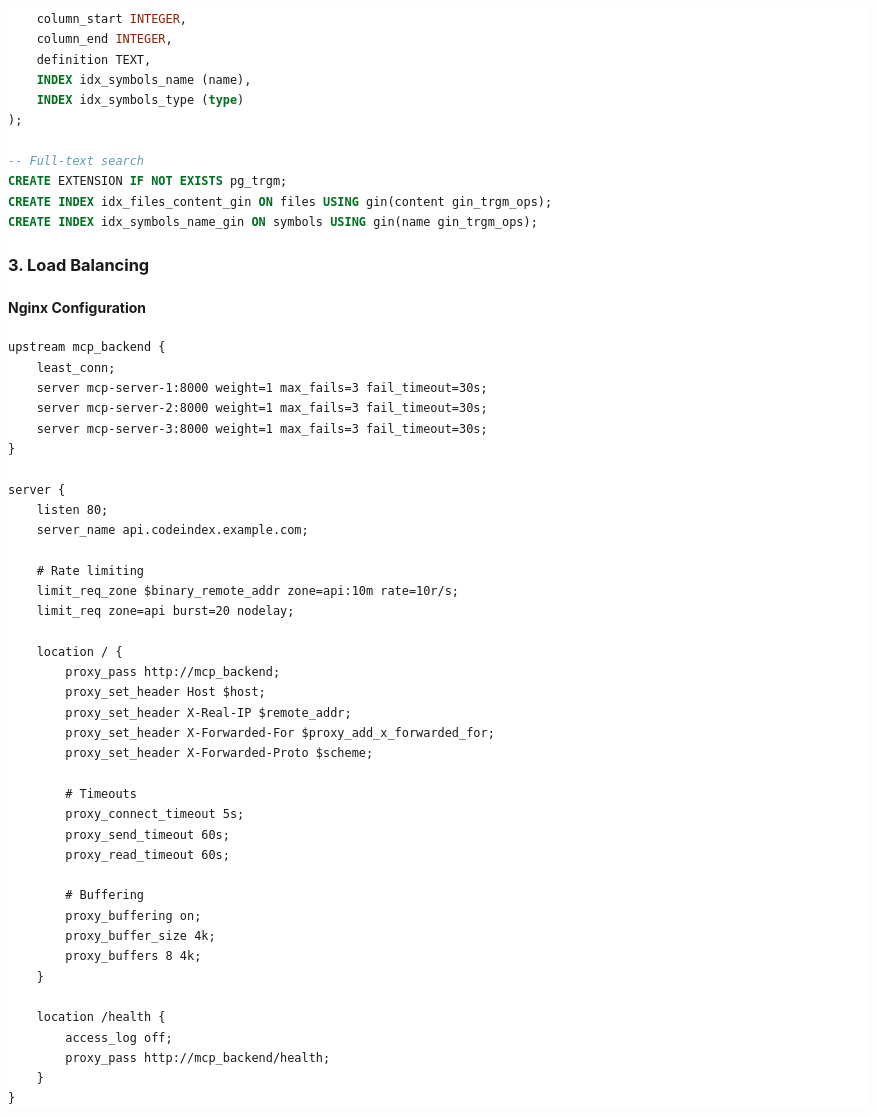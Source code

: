 ```sql
    column_start INTEGER,
    column_end INTEGER,
    definition TEXT,
    INDEX idx_symbols_name (name),
    INDEX idx_symbols_type (type)
);

-- Full-text search
CREATE EXTENSION IF NOT EXISTS pg_trgm;
CREATE INDEX idx_files_content_gin ON files USING gin(content gin_trgm_ops);
CREATE INDEX idx_symbols_name_gin ON symbols USING gin(name gin_trgm_ops);
```

### 3. Load Balancing

#### Nginx Configuration

```nginx
upstream mcp_backend {
    least_conn;
    server mcp-server-1:8000 weight=1 max_fails=3 fail_timeout=30s;
    server mcp-server-2:8000 weight=1 max_fails=3 fail_timeout=30s;
    server mcp-server-3:8000 weight=1 max_fails=3 fail_timeout=30s;
}

server {
    listen 80;
    server_name api.codeindex.example.com;

    # Rate limiting
    limit_req_zone $binary_remote_addr zone=api:10m rate=10r/s;
    limit_req zone=api burst=20 nodelay;

    location / {
        proxy_pass http://mcp_backend;
        proxy_set_header Host $host;
        proxy_set_header X-Real-IP $remote_addr;
        proxy_set_header X-Forwarded-For $proxy_add_x_forwarded_for;
        proxy_set_header X-Forwarded-Proto $scheme;
        
        # Timeouts
        proxy_connect_timeout 5s;
        proxy_send_timeout 60s;
        proxy_read_timeout 60s;
        
        # Buffering
        proxy_buffering on;
        proxy_buffer_size 4k;
        proxy_buffers 8 4k;
    }

    location /health {
        access_log off;
        proxy_pass http://mcp_backend/health;
    }
}
```

